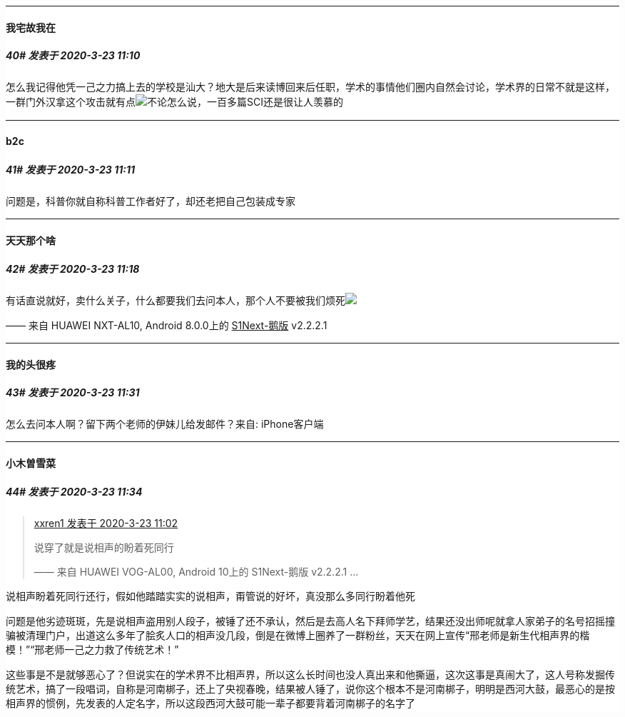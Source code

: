 -----

####  我宅故我在  
##### 40#       发表于 2020-3-23 11:10


怎么我记得他凭一己之力搞上去的学校是汕大？地大是后来读博回来后任职，学术的事情他们圈内自然会讨论，学术界的日常不就是这样，一群门外汉拿这个攻击就有点<img src="https://static.saraba1st.com/image/smiley/face2017/124.png" referrerpolicy="no-referrer">不论怎么说，一百多篇SCI还是很让人羡慕的


-----

####  b2c  
##### 41#       发表于 2020-3-23 11:11


问题是，科普你就自称科普工作者好了，却还老把自己包装成专家


-----

####  天天那个啥  
##### 42#       发表于 2020-3-23 11:18


有话直说就好，卖什么关子，什么都要我们去问本人，那个人不要被我们烦死<img src="https://static.saraba1st.com/image/smiley/face2017/016.png" referrerpolicy="no-referrer">

—— 来自 HUAWEI NXT-AL10, Android 8.0.0上的 [S1Next-鹅版](https://github.com/ykrank/S1-Next/releases) v2.2.2.1


-----

####  我的头很疼  
##### 43#       发表于 2020-3-23 11:31


怎么去问本人啊？留下两个老师的伊妹儿给发邮件？来自: iPhone客户端


-----

####  小木曽雪菜  
##### 44#       发表于 2020-3-23 11:34


<blockquote><a href="httphttps://bbs.saraba1st.com/2b/forum.php?mod=redirect&amp;goto=findpost&amp;pid=46842143&amp;ptid=1920381" target="_blank">xxren1 发表于 2020-3-23 11:02</a>

说穿了就是说相声的盼着死同行


—— 来自 HUAWEI VOG-AL00, Android 10上的 S1Next-鹅版 v2.2.2.1 ...</blockquote>
说相声盼着死同行还行，假如他踏踏实实的说相声，甭管说的好坏，真没那么多同行盼着他死

问题是他劣迹斑斑，先是说相声盗用别人段子，被锤了还不承认，然后是去高人名下拜师学艺，结果还没出师呢就拿人家弟子的名号招摇撞骗被清理门户，出道这么多年了脍炙人口的相声没几段，倒是在微博上圈养了一群粉丝，天天在网上宣传“邢老师是新生代相声界的楷模！”“邢老师一己之力救了传统艺术！”

这些事是不是就够恶心了？但说实在的学术界不比相声界，所以这么长时间也没人真出来和他撕逼，这次这事是真闹大了，这人号称发掘传统艺术，搞了一段唱词，自称是河南梆子，还上了央视春晚，结果被人锤了，说你这个根本不是河南梆子，明明是西河大鼓，最恶心的是按相声界的惯例，先发表的人定名字，所以这段西河大鼓可能一辈子都要背着河南梆子的名字了
